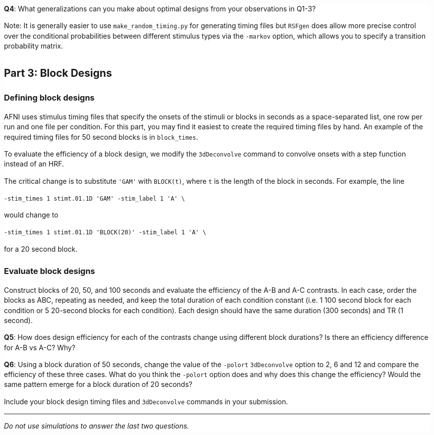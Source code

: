 **Q4**: What generalizations can you make about optimal designs from your observations in Q1-3?


Note:
It is generally easier to use `make_random_timing.py` for generating timing files but `RSFgen` does allow more precise control over the conditional probabilities between different stimulus types via the `-markov` option, which allows you to specify a transition probability matrix.


## Part 3: Block Designs

### Defining block designs
AFNI uses stimulus timing files that specify the onsets of the stimuli or blocks in seconds as a space-separated list, one row per run and one file per condition. For this part, you may find it easiest to create the required timing files by hand. An example of the required timing files for 50 second blocks is in `block_times`.

To evaluate the efficiency of a block design, we modify the `3dDeconvolve` command to convolve onsets with a step function instead of an HRF.

The critical change is to substitute `'GAM'` with `BLOCK(t)`, where `t` is the length of the block in seconds. For example, the line

```
-stim_times 1 stimt.01.1D 'GAM' -stim_label 1 'A' \
```

would change to 

```
-stim_times 1 stimt.01.1D 'BLOCK(20)' -stim_label 1 'A' \
```

for a 20 second block.



### Evaluate block designs

Construct blocks of 20, 50, and 100 seconds and evaluate the efficiency of the A-B and A-C contrasts. In each case, order the blocks as ABC, repeating as needed, and keep the total duration of each condition constant (i.e. 1 100 second block for each condition or 5 20-second blocks for each condition). Each design should have the same duration (300 seconds) and TR (1 second).

**Q5**: How does design efficiency for each of the contrasts change using different block durations? Is there an efficiency difference for A-B vs A-C? Why?

**Q6**: Using a block duration of 50 seconds, change the value of the `-polort` `3dDeconvolve` option to 2, 6 and 12 and compare the efficiency of these three cases. What do you think the `-polort` option does and why does this change the efficiency? Would the same pattern emerge for a block duration of 20 seconds?

Include your block design timing files and `3dDeconvolve` commands in your submission.


---
*Do not use simulations to answer the last two questions.*

